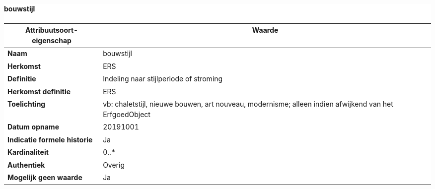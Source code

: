 #### bouwstijl
| **Attribuutsoort-eigenschap** | **Waarde** |
| ---- | ---- |
| **Naam** | bouwstijl |
| **Herkomst** | ERS |
| **Definitie** | Indeling naar stijlperiode of stroming |
| **Herkomst definitie** | ERS |
| **Toelichting** | vb: chaletstijl, nieuwe bouwen, art nouveau, modernisme; alleen indien afwijkend van het ErfgoedObject |
| **Datum opname** | 20191001 |
| **Indicatie formele historie** | Ja |
| **Kardinaliteit** | 0..* |
| **Authentiek** | Overig |
| **Mogelijk geen waarde** | Ja |

